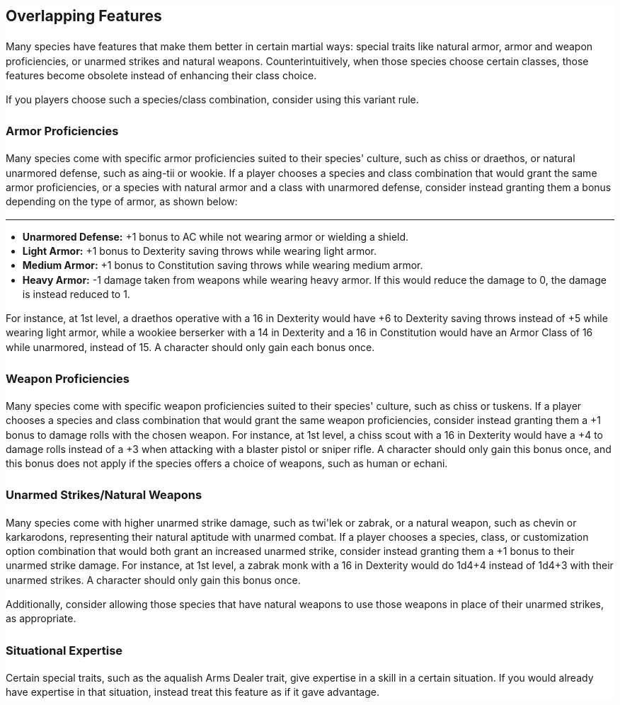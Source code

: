 ## Overlapping Features

Many species have features that make them better in certain martial ways: special traits like natural armor, armor and weapon proficiencies, or unarmed strikes and natural weapons. Counterintuitively, when those species choose certain classes, those features become obsolete instead of enhancing their class choice.

If you players choose such a species/class combination, consider using this variant rule.

### Armor Proficiencies
Many species come with specific armor proficiencies suited to their species' culture, such as chiss or draethos, or natural unarmored defense, such as aing-tii or wookie. If a player chooses a species and class combination that would grant the same armor proficiencies, or a species with natural armor and a class with unarmored defense, consider instead granting them a bonus depending on the type of armor, as shown below:
___
- **Unarmored Defense:** +1 bonus to AC while not wearing armor or wielding a shield.
- **Light Armor:** +1 bonus to Dexterity saving throws while wearing light armor.
- **Medium Armor:** +1 bonus to Constitution saving throws while wearing medium armor.
- **Heavy Armor:** -1 damage taken from weapons while wearing heavy armor. If this would reduce the damage to 0, the damage is instead reduced to 1.

For instance, at 1st level, a draethos operative with a 16 in Dexterity would have +6 to Dexterity saving throws instead of +5 while wearing light armor, while a wookiee berserker with a 14 in Dexterity and a 16 in Constitution would have an Armor Class of 16 while unarmored, instead of 15. A character should only gain each bonus once.

### Weapon Proficiencies
Many species come with specific weapon proficiencies suited to their species' culture, such as chiss or tuskens. If a player chooses a species and class combination that would grant the same weapon proficiencies, consider instead granting them a +1 bonus to damage rolls with the chosen weapon. For instance, at 1st level, a chiss scout with a 16 in Dexterity would have a +4 to damage rolls instead of a +3 when attacking with a blaster pistol or sniper rifle. A character should only gain this bonus once, and this bonus does not apply if the species offers a choice of weapons, such as human or echani.

### Unarmed Strikes/Natural Weapons
Many species come with higher unarmed strike damage, such as twi'lek or zabrak, or a natural weapon, such as chevin or karkarodons, representing their natural aptitude with unarmed combat. If a player chooses a species, class, or customization option combination that would both grant an increased unarmed strike, consider instead granting them a +1 bonus to their unarmed strike damage. For instance, at 1st level, a zabrak monk with a 16 in Dexterity would do 1d4+4 instead of 1d4+3 with their unarmed strikes. A character should only gain this bonus once.

Additionally, consider allowing those species that have natural weapons to use those weapons in place of their unarmed strikes, as appropriate.

### Situational Expertise
Certain special traits, such as the aqualish Arms Dealer trait, give expertise in a skill in a certain situation. If you would already have expertise in that situation, instead treat this feature as if it gave advantage.
